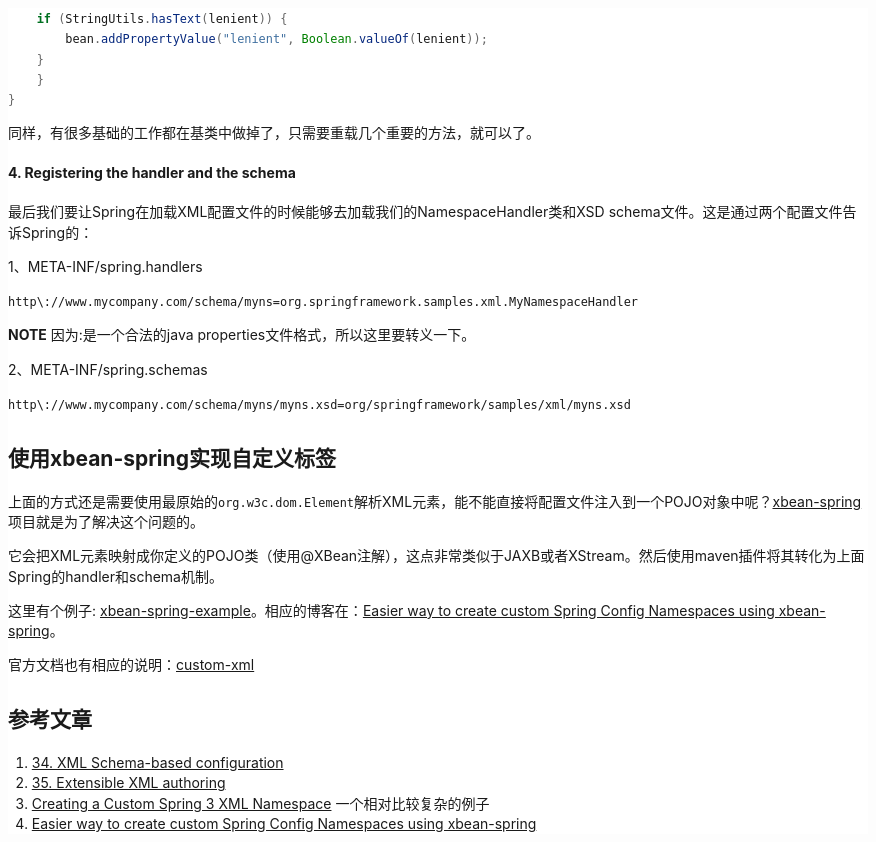 ```java
	if (StringUtils.hasText(lenient)) {
	    bean.addPropertyValue("lenient", Boolean.valueOf(lenient));
	}
    }
}
```

同样，有很多基础的工作都在基类中做掉了，只需要重载几个重要的方法，就可以了。

#### 4. Registering the handler and the schema

最后我们要让Spring在加载XML配置文件的时候能够去加载我们的NamespaceHandler类和XSD schema文件。这是通过两个配置文件告诉Spring的：

1、META-INF/spring.handlers

	http\://www.mycompany.com/schema/myns=org.springframework.samples.xml.MyNamespaceHandler

**NOTE** 因为:是一个合法的java properties文件格式，所以这里要转义一下。 

2、META-INF/spring.schemas

	http\://www.mycompany.com/schema/myns/myns.xsd=org/springframework/samples/xml/myns.xsd



使用xbean-spring实现自定义标签
------------------------------

上面的方式还是需要使用最原始的`org.w3c.dom.Element`解析XML元素，能不能直接将配置文件注入到一个POJO对象中呢？[xbean-spring](http://svn.apache.org/repos/asf/geronimo/xbean/trunk/xbean-spring/)项目就是为了解决这个问题的。

它会把XML元素映射成你定义的POJO类（使用@XBean注解），这点非常类似于JAXB或者XStream。然后使用maven插件将其转化为上面Spring的handler和schema机制。

这里有个例子: [xbean-spring-example](https://github.com/christian-posta/xbean-spring-example)。相应的博客在：[Easier way to create custom Spring Config Namespaces using xbean-spring](http://blog.christianposta.com/activemq/easier-way-to-create-custom-spring-config-namespaces-using-xbean-spring/)。


官方文档也有相应的说明：[custom-xml](http://geronimo.apache.org/xbean/custom-xml.html)

参考文章
--------

1. [34. XML Schema-based configuration](http://docs.spring.io/spring/docs/current/spring-framework-reference/html/xsd-config.html)
2. [35. Extensible XML authoring](http://docs.spring.io/spring/docs/current/spring-framework-reference/html/extensible-xml.html)
3. [Creating a Custom Spring 3 XML Namespace](http://java.dzone.com/articles/creating-custom-spring-3-xml) 一个相对比较复杂的例子
4. [Easier way to create custom Spring Config Namespaces using xbean-spring](http://blog.christianposta.com/activemq/easier-way-to-create-custom-spring-config-namespaces-using-xbean-spring/)
